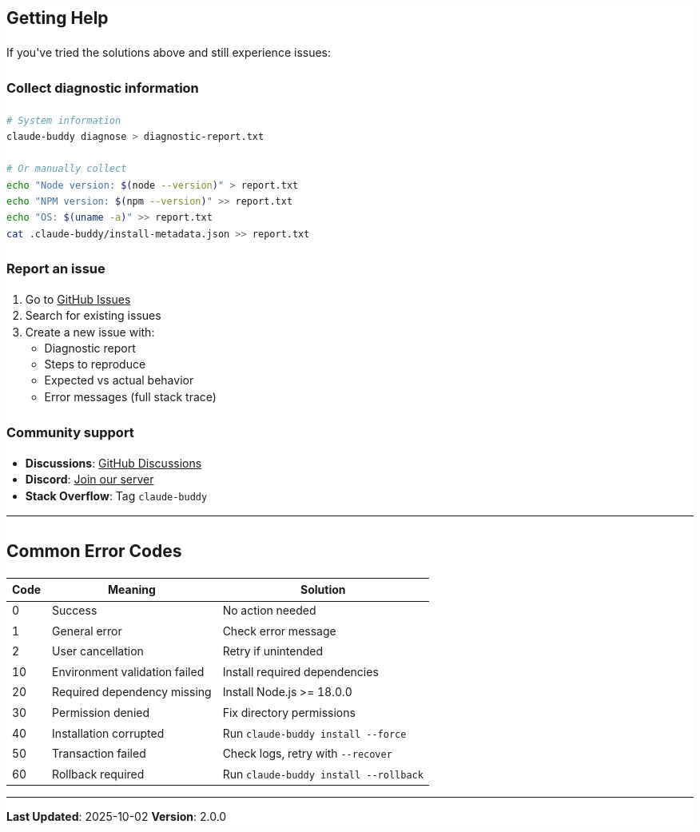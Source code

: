 
## Getting Help

If you've tried the solutions above and still experience issues:

### Collect diagnostic information

```bash
# System information
claude-buddy diagnose > diagnostic-report.txt

# Or manually collect
echo "Node version: $(node --version)" > report.txt
echo "NPM version: $(npm --version)" >> report.txt
echo "OS: $(uname -a)" >> report.txt
cat .claude-buddy/install-metadata.json >> report.txt
```

### Report an issue

1. Go to [GitHub Issues](https://github.com/your-org/claude-buddy/issues)
2. Search for existing issues
3. Create a new issue with:
   - Diagnostic report
   - Steps to reproduce
   - Expected vs actual behavior
   - Error messages (full stack trace)

### Community support

- **Discussions**: [GitHub Discussions](https://github.com/your-org/claude-buddy/discussions)
- **Discord**: [Join our server](https://discord.gg/claude-buddy)
- **Stack Overflow**: Tag `claude-buddy`

---

## Common Error Codes

| Code | Meaning | Solution |
|------|---------|----------|
| 0 | Success | No action needed |
| 1 | General error | Check error message |
| 2 | User cancellation | Retry if unintended |
| 10 | Environment validation failed | Install required dependencies |
| 20 | Required dependency missing | Install Node.js >= 18.0.0 |
| 30 | Permission denied | Fix directory permissions |
| 40 | Installation corrupted | Run `claude-buddy install --force` |
| 50 | Transaction failed | Check logs, retry with `--recover` |
| 60 | Rollback required | Run `claude-buddy install --rollback` |

---

**Last Updated**: 2025-10-02
**Version**: 2.0.0
